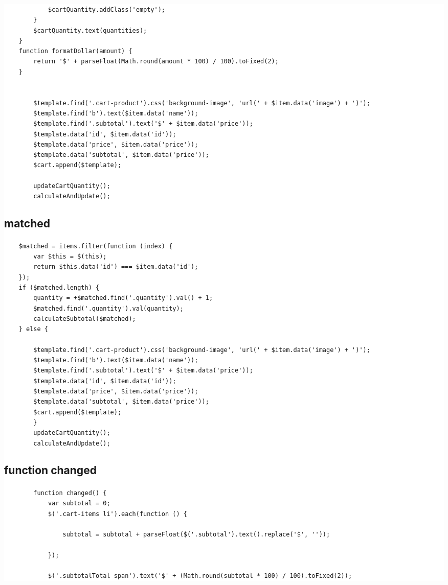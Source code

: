                 $cartQuantity.addClass('empty');
            }
            $cartQuantity.text(quantities);
        }
        function formatDollar(amount) {
            return '$' + parseFloat(Math.round(amount * 100) / 100).toFixed(2);
        }


            $template.find('.cart-product').css('background-image', 'url(' + $item.data('image') + ')');
            $template.find('b').text($item.data('name'));
            $template.find('.subtotal').text('$' + $item.data('price'));
            $template.data('id', $item.data('id'));
            $template.data('price', $item.data('price'));
            $template.data('subtotal', $item.data('price'));
            $cart.append($template);
            
            updateCartQuantity();
            calculateAndUpdate();

matched
-------
        $matched = items.filter(function (index) {
            var $this = $(this);
            return $this.data('id') === $item.data('id');
        });
        if ($matched.length) {
            quantity = +$matched.find('.quantity').val() + 1;
            $matched.find('.quantity').val(quantity);
            calculateSubtotal($matched);
        } else {

            $template.find('.cart-product').css('background-image', 'url(' + $item.data('image') + ')');
            $template.find('b').text($item.data('name'));
            $template.find('.subtotal').text('$' + $item.data('price'));
            $template.data('id', $item.data('id'));
            $template.data('price', $item.data('price'));
            $template.data('subtotal', $item.data('price'));
            $cart.append($template);
            }
            updateCartQuantity();
            calculateAndUpdate();

function changed
-----------------
            function changed() {
                var subtotal = 0;
                $('.cart-items li').each(function () {
                    
                    subtotal = subtotal + parseFloat($('.subtotal').text().replace('$', ''));

                });
               
                $('.subtotalTotal span').text('$' + (Math.round(subtotal * 100) / 100).toFixed(2));
